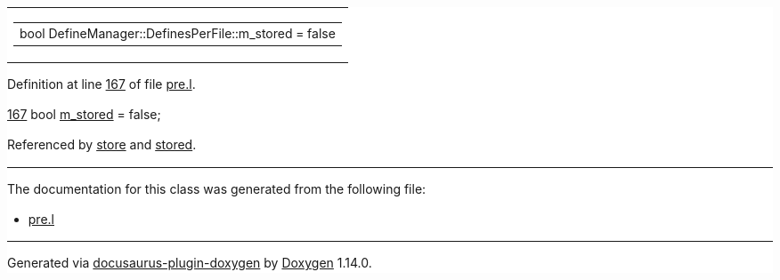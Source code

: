 <div class="doxyMemberItem">
<div class="doxyMemberProto">
<table class="doxyMemberLabels">
<tr class="doxyMemberLabels">
<td class="doxyMemberLabelsLeft">
<table class="doxyMemberName">
<tr>
<td class="doxyMemberName">bool DefineManager::DefinesPerFile::m_stored = false</td>
</tr>
</table>
</td>
</tr>
</table>
</div>
<div class="doxyMemberDoc">


<p>Definition at line <a href="/web-doxygen/docs/api/files/src/pre-l/#l00167">167</a> of file <a href="/web-doxygen/docs/api/files/src/pre-l">pre.l</a>.</p>

<div class="doxyProgramListing">

<div class="doxyCodeLine"><span class="doxyLineNumber"><a href="#a3720c4590f5e5afbecb80c77c118bb35">167</a></span><span class="doxyLineContent"><span class="doxyHighlight">        </span><span class="doxyHighlightKeywordType">bool</span><span class="doxyHighlight"> <a href="#a3720c4590f5e5afbecb80c77c118bb35">m_stored</a> = </span><span class="doxyHighlightKeyword">false</span><span class="doxyHighlight">;</span></span></div>

</div>


Referenced by <a href="#aaf26b848a690b17547d913dbb49848e6">store</a> and <a href="#a72c56c7777eff7ce2d9329353e32296c">stored</a>.
</div>
</div>

</div>

<hr/>

<p>The documentation for this class was generated from the following file:</p>

<ul>
<li><a href="/web-doxygen/docs/api/files/src/pre-l">pre.l</a></li>
</ul>

<hr/>

<p class="doxyGeneratedBy">Generated via <a href="https://github.com/xpack/docusaurus-plugin-doxygen">docusaurus-plugin-doxygen</a> by <a href="https://www.doxygen.nl">Doxygen</a> 1.14.0.</p>

</div>
